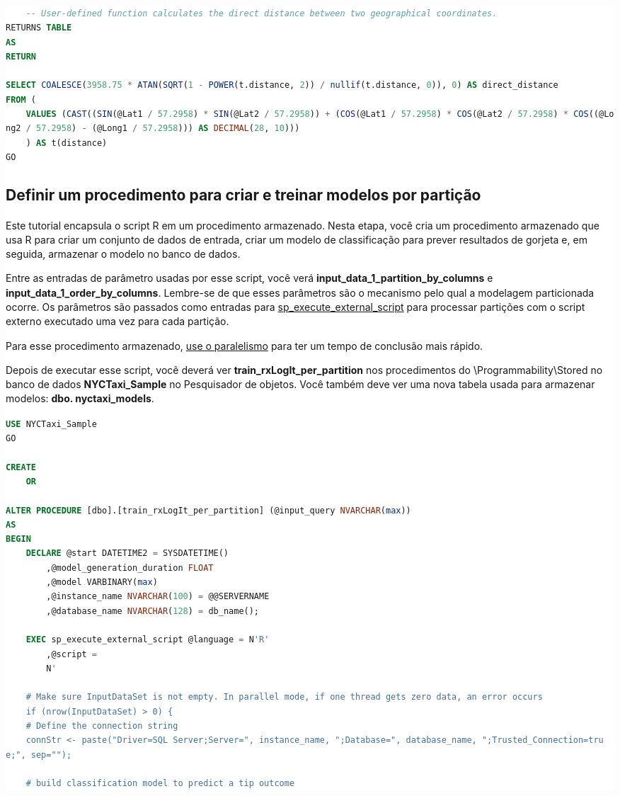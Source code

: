 ```sql
    -- User-defined function calculates the direct distance between two geographical coordinates.
RETURNS TABLE
AS
RETURN

SELECT COALESCE(3958.75 * ATAN(SQRT(1 - POWER(t.distance, 2)) / nullif(t.distance, 0)), 0) AS direct_distance
FROM (
    VALUES (CAST((SIN(@Lat1 / 57.2958) * SIN(@Lat2 / 57.2958)) + (COS(@Lat1 / 57.2958) * COS(@Lat2 / 57.2958) * COS((@Long2 / 57.2958) - (@Long1 / 57.2958))) AS DECIMAL(28, 10)))
    ) AS t(distance)
GO
 ```

## <a name="define-a-procedure-for-creating-and-training-per-partition-models"></a>Definir um procedimento para criar e treinar modelos por partição

Este tutorial encapsula o script R em um procedimento armazenado. Nesta etapa, você cria um procedimento armazenado que usa R para criar um conjunto de dados de entrada, criar um modelo de classificação para prever resultados de gorjeta e, em seguida, armazenar o modelo no banco de dados.

Entre as entradas de parâmetro usadas por esse script, você verá **input_data_1_partition_by_columns** e **input_data_1_order_by_columns**. Lembre-se de que esses parâmetros são o mecanismo pelo qual a modelagem particionada ocorre. Os parâmetros são passados como entradas para [sp_execute_external_script](https://docs.microsoft.com/sql/relational-databases/system-stored-procedures/sp-execute-external-script-transact-sql) para processar partições com o script externo executado uma vez para cada partição. 

Para esse procedimento armazenado, [use o paralelismo](#parallel) para ter um tempo de conclusão mais rápido.

Depois de executar esse script, você deverá ver **train_rxLogIt_per_partition** nos procedimentos do \Programmability\Stored no banco de dados **NYCTaxi_Sample** no Pesquisador de objetos. Você também deve ver uma nova tabela usada para armazenar modelos: **dbo. nyctaxi_models**.

```sql
USE NYCTaxi_Sample
GO

CREATE
    OR

ALTER PROCEDURE [dbo].[train_rxLogIt_per_partition] (@input_query NVARCHAR(max))
AS
BEGIN
    DECLARE @start DATETIME2 = SYSDATETIME()
        ,@model_generation_duration FLOAT
        ,@model VARBINARY(max)
        ,@instance_name NVARCHAR(100) = @@SERVERNAME
        ,@database_name NVARCHAR(128) = db_name();

    EXEC sp_execute_external_script @language = N'R'
        ,@script = 
        N'
    
    # Make sure InputDataSet is not empty. In parallel mode, if one thread gets zero data, an error occurs
    if (nrow(InputDataSet) > 0) {
    # Define the connection string
    connStr <- paste("Driver=SQL Server;Server=", instance_name, ";Database=", database_name, ";Trusted_Connection=true;", sep="");
    
    # build classification model to predict a tip outcome
```